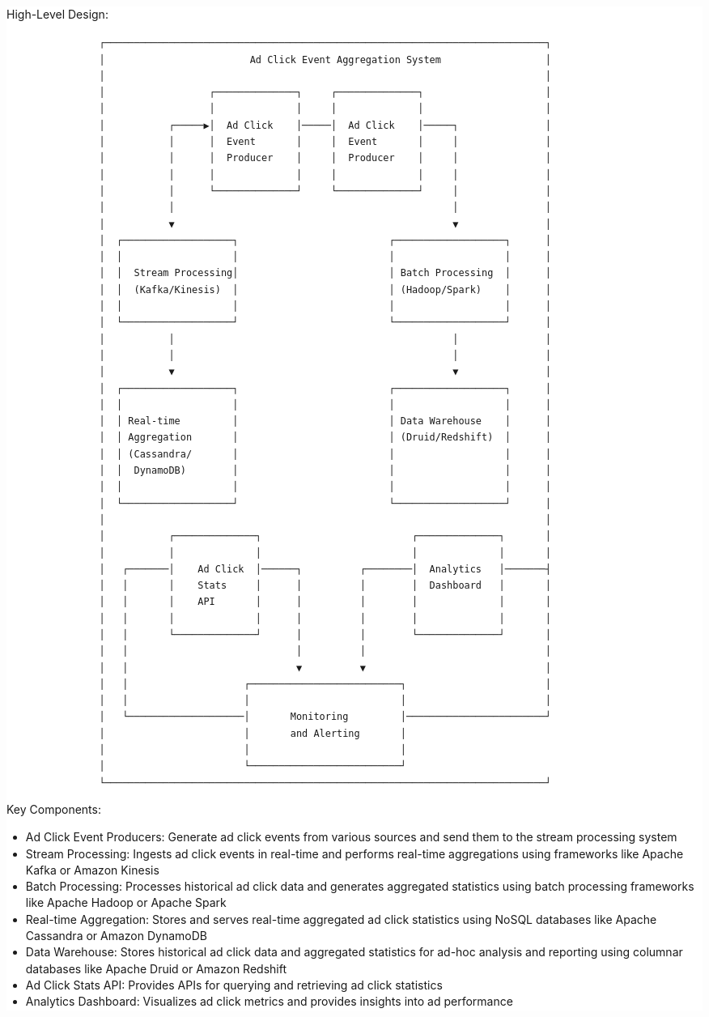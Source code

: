 High-Level Design:

```
                ┌────────────────────────────────────────────────────────────────────────────┐
                │                         Ad Click Event Aggregation System                  │
                │                                                                            │
                │                  ┌──────────────┐     ┌──────────────┐                     │
                │                  │              │     │              │                     │
                │           ┌─────▶│  Ad Click    │─────│  Ad Click    │─────┐               │
                │           │      │  Event       │     │  Event       │     │               │
                │           │      │  Producer    │     │  Producer    │     │               │
                │           │      │              │     │              │     │               │
                │           │      └──────────────┘     └──────────────┘     │               │
                │           │                                                │               │
                │           ▼                                                ▼               │
                │  ┌───────────────────┐                          ┌───────────────────┐      │
                │  │                   │                          │                   │      │
                │  │  Stream Processing│                          │ Batch Processing  │      │
                │  │  (Kafka/Kinesis)  │                          │ (Hadoop/Spark)    │      │
                │  │                   │                          │                   │      │
                │  └───────────────────┘                          └───────────────────┘      │
                │           │                                                │               │
                │           │                                                │               │
                │           ▼                                                ▼               │
                │  ┌───────────────────┐                          ┌───────────────────┐      │
                │  │                   │                          │                   │      │
                │  │ Real-time         │                          │ Data Warehouse    │      │
                │  │ Aggregation       │                          │ (Druid/Redshift)  │      │
                │  │ (Cassandra/       │                          │                   │      │
                │  │  DynamoDB)        │                          │                   │      │
                │  │                   │                          │                   │      │
                │  └───────────────────┘                          └───────────────────┘      │
                │                                                                            │
                │           ┌──────────────┐                          ┌──────────────┐       │
                │           │              │                          │              │       │
                │   ┌───────│    Ad Click  │──────┐          ┌────────│  Analytics   │───────┤
                │   │       │    Stats     │      │          │        │  Dashboard   │       │
                │   │       │    API       │      │          │        │              │       │
                │   │       │              │      │          │        │              │       │
                │   │       └──────────────┘      │          │        └──────────────┘       │
                │   │                             │          │                               │
                │   │                             ▼          ▼                               │
                │   │                    ┌──────────────────────────┐                        │
                │   │                    │                          │                        │
                │   └────────────────────│       Monitoring         │────────────────────────┘
                │                        │       and Alerting       │
                │                        │                          │
                │                        └──────────────────────────┘
                └────────────────────────────────────────────────────────────────────────────┘
```

Key Components:
- Ad Click Event Producers: Generate ad click events from various sources and send them to the stream processing system
- Stream Processing: Ingests ad click events in real-time and performs real-time aggregations using frameworks like Apache Kafka or Amazon Kinesis
- Batch Processing: Processes historical ad click data and generates aggregated statistics using batch processing frameworks like Apache Hadoop or Apache Spark
- Real-time Aggregation: Stores and serves real-time aggregated ad click statistics using NoSQL databases like Apache Cassandra or Amazon DynamoDB
- Data Warehouse: Stores historical ad click data and aggregated statistics for ad-hoc analysis and reporting using columnar databases like Apache Druid or Amazon Redshift
- Ad Click Stats API: Provides APIs for querying and retrieving ad click statistics
- Analytics Dashboard: Visualizes ad click metrics and provides insights into ad performance
